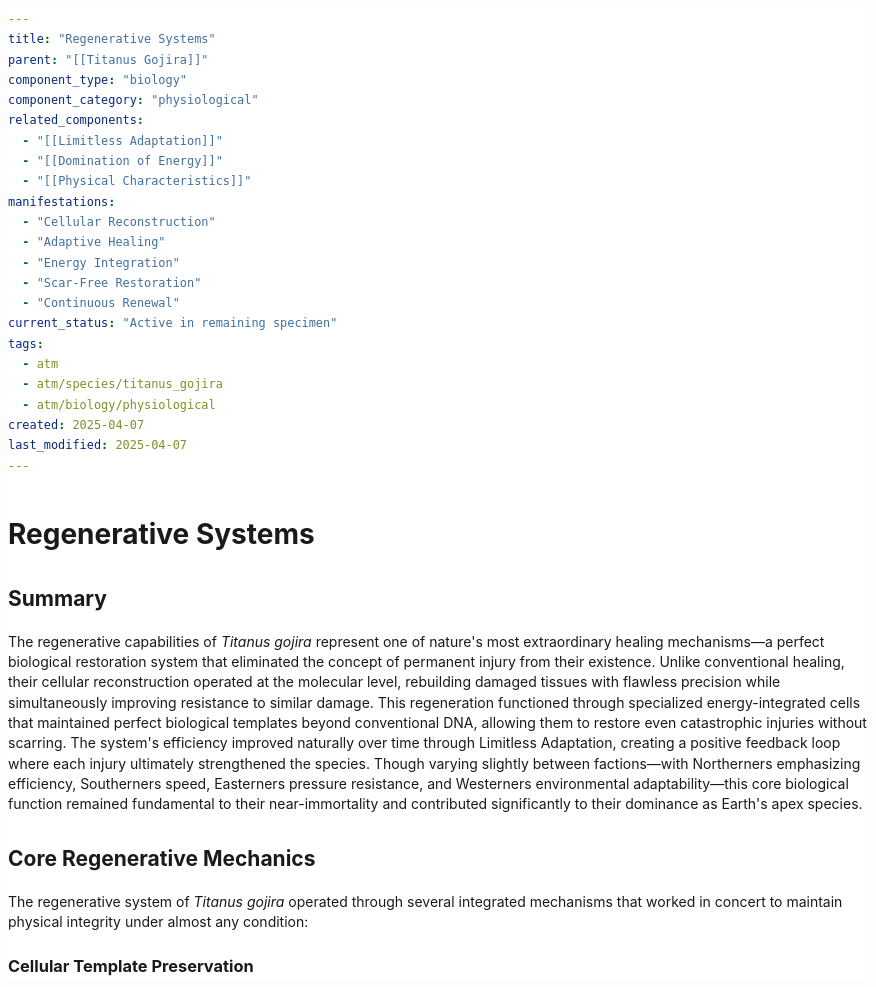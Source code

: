 ```yaml
---
title: "Regenerative Systems"
parent: "[[Titanus Gojira]]"
component_type: "biology"
component_category: "physiological"
related_components:
  - "[[Limitless Adaptation]]"
  - "[[Domination of Energy]]"
  - "[[Physical Characteristics]]"
manifestations:
  - "Cellular Reconstruction"
  - "Adaptive Healing"
  - "Energy Integration"
  - "Scar-Free Restoration"
  - "Continuous Renewal"
current_status: "Active in remaining specimen"
tags:
  - atm
  - atm/species/titanus_gojira
  - atm/biology/physiological
created: 2025-04-07
last_modified: 2025-04-07
---
```


# Regenerative Systems

## Summary

The regenerative capabilities of *Titanus gojira* represent one of nature's most extraordinary healing mechanisms—a perfect biological restoration system that eliminated the concept of permanent injury from their existence. Unlike conventional healing, their cellular reconstruction operated at the molecular level, rebuilding damaged tissues with flawless precision while simultaneously improving resistance to similar damage. This regeneration functioned through specialized energy-integrated cells that maintained perfect biological templates beyond conventional DNA, allowing them to restore even catastrophic injuries without scarring. The system's efficiency improved naturally over time through Limitless Adaptation, creating a positive feedback loop where each injury ultimately strengthened the species. Though varying slightly between factions—with Northerners emphasizing efficiency, Southerners speed, Easterners pressure resistance, and Westerners environmental adaptability—this core biological function remained fundamental to their near-immortality and contributed significantly to their dominance as Earth's apex species.

## Core Regenerative Mechanics

The regenerative system of *Titanus gojira* operated through several integrated mechanisms that worked in concert to maintain physical integrity under almost any condition:

### Cellular Template Preservation
